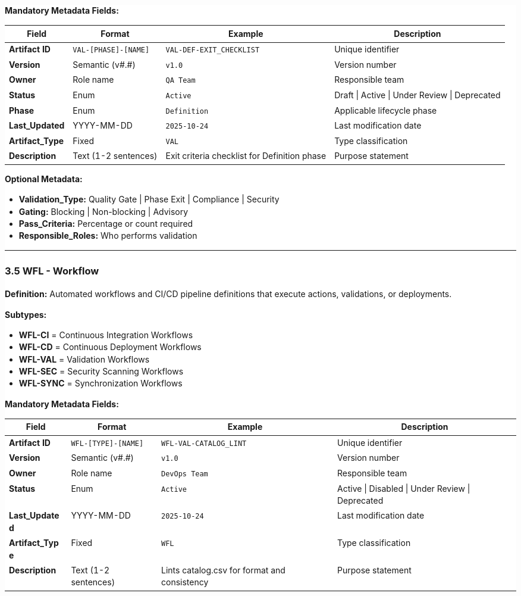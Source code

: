**Mandatory Metadata Fields:**

| Field | Format | Example | Description |
|-------|--------|---------|-------------|
| **Artifact ID** | `VAL-[PHASE]-[NAME]` | `VAL-DEF-EXIT_CHECKLIST` | Unique identifier |
| **Version** | Semantic (v#.#) | `v1.0` | Version number |
| **Owner** | Role name | `QA Team` | Responsible team |
| **Status** | Enum | `Active` | Draft \| Active \| Under Review \| Deprecated |
| **Phase** | Enum | `Definition` | Applicable lifecycle phase |
| **Last_Updated** | YYYY-MM-DD | `2025-10-24` | Last modification date |
| **Artifact_Type** | Fixed | `VAL` | Type classification |
| **Description** | Text (1-2 sentences) | Exit criteria checklist for Definition phase | Purpose statement |

**Optional Metadata:**
- **Validation_Type:** Quality Gate \| Phase Exit \| Compliance \| Security
- **Gating:** Blocking \| Non-blocking \| Advisory
- **Pass_Criteria:** Percentage or count required
- **Responsible_Roles:** Who performs validation

---

### 3.5 WFL - Workflow

**Definition:** Automated workflows and CI/CD pipeline definitions that execute actions, validations, or deployments.

**Subtypes:**
- **WFL-CI** = Continuous Integration Workflows
- **WFL-CD** = Continuous Deployment Workflows
- **WFL-VAL** = Validation Workflows
- **WFL-SEC** = Security Scanning Workflows
- **WFL-SYNC** = Synchronization Workflows

**Mandatory Metadata Fields:**

| Field | Format | Example | Description |
|-------|--------|---------|-------------|
| **Artifact ID** | `WFL-[TYPE]-[NAME]` | `WFL-VAL-CATALOG_LINT` | Unique identifier |
| **Version** | Semantic (v#.#) | `v1.0` | Version number |
| **Owner** | Role name | `DevOps Team` | Responsible team |
| **Status** | Enum | `Active` | Active \| Disabled \| Under Review \| Deprecated |
| **Last_Updated** | YYYY-MM-DD | `2025-10-24` | Last modification date |
| **Artifact_Type** | Fixed | `WFL` | Type classification |
| **Description** | Text (1-2 sentences) | Lints catalog.csv for format and consistency | Purpose statement |

